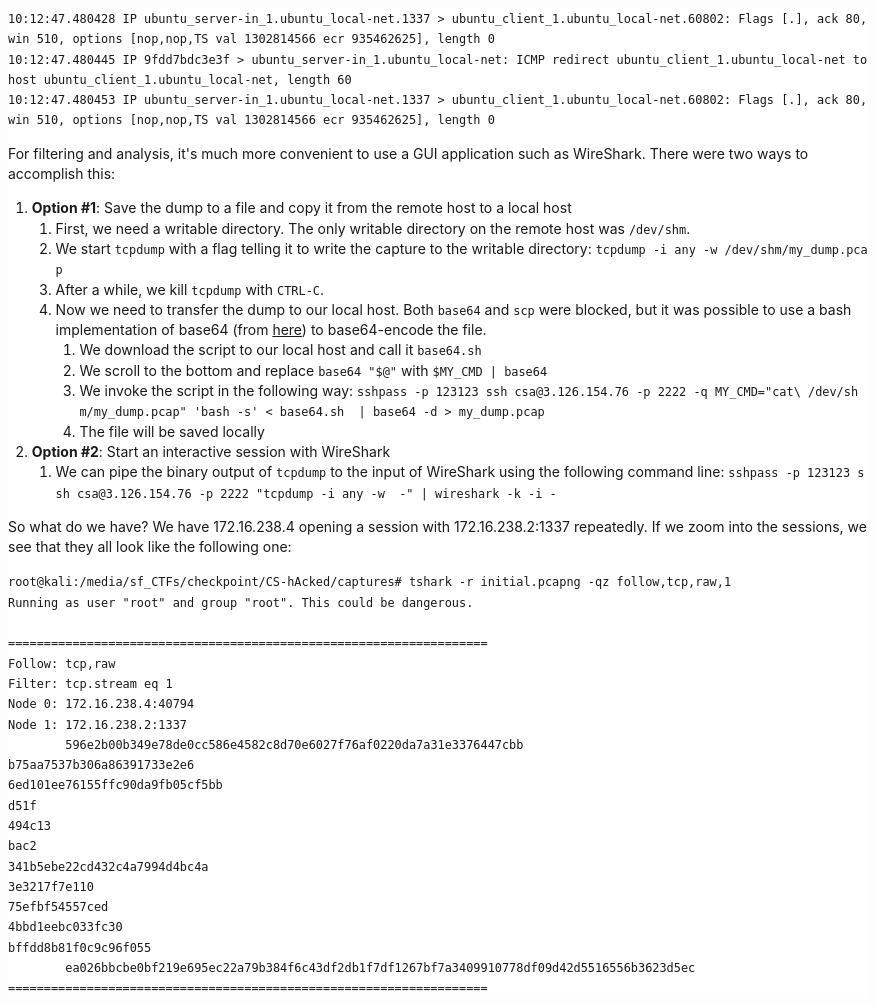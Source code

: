 ```console
10:12:47.480428 IP ubuntu_server-in_1.ubuntu_local-net.1337 > ubuntu_client_1.ubuntu_local-net.60802: Flags [.], ack 80, win 510, options [nop,nop,TS val 1302814566 ecr 935462625], length 0
10:12:47.480445 IP 9fdd7bdc3e3f > ubuntu_server-in_1.ubuntu_local-net: ICMP redirect ubuntu_client_1.ubuntu_local-net to host ubuntu_client_1.ubuntu_local-net, length 60
10:12:47.480453 IP ubuntu_server-in_1.ubuntu_local-net.1337 > ubuntu_client_1.ubuntu_local-net.60802: Flags [.], ack 80, win 510, options [nop,nop,TS val 1302814566 ecr 935462625], length 0
```

For filtering and analysis, it's much more convenient to use a GUI application such as WireShark. There were two ways to accomplish this:

1. **Option #1**: Save the dump to a file and copy it from the remote host to a local host
   1. First, we need a writable directory. The only writable directory on the remote host was `/dev/shm`.
   2. We start `tcpdump` with a flag telling it to write the capture to the writable directory: `tcpdump -i any -w /dev/shm/my_dump.pcap`
   3. After a while, we kill `tcpdump` with `CTRL-C`.
   4. Now we need to transfer the dump to our local host. Both `base64` and `scp` were blocked, but it was possible to use a bash implementation of base64 (from [here](https://gist.github.com/markusfisch/2648733)) to base64-encode the file. 
      1. We download the script to our local host and call it `base64.sh`
      2. We scroll to the bottom and replace `base64 "$@"` with `$MY_CMD | base64`
      3. We invoke the script in the following way: `sshpass -p 123123 ssh csa@3.126.154.76 -p 2222 -q MY_CMD="cat\ /dev/shm/my_dump.pcap" 'bash -s' < base64.sh  | base64 -d > my_dump.pcap`
      4. The file will be saved locally
2. **Option #2**: Start an interactive session with WireShark
   1. We can pipe the binary output of `tcpdump` to the input of WireShark using the following command line: `sshpass -p 123123 ssh csa@3.126.154.76 -p 2222 "tcpdump -i any -w  -" | wireshark -k -i -`


So what do we have? We have 172.16.238.4 opening a session with 172.16.238.2:1337 repeatedly. If we zoom into the sessions, we see that they all look like the following one:

```console
root@kali:/media/sf_CTFs/checkpoint/CS-hAcked/captures# tshark -r initial.pcapng -qz follow,tcp,raw,1
Running as user "root" and group "root". This could be dangerous.

===================================================================
Follow: tcp,raw
Filter: tcp.stream eq 1
Node 0: 172.16.238.4:40794
Node 1: 172.16.238.2:1337
        596e2b00b349e78de0cc586e4582c8d70e6027f76af0220da7a31e3376447cbb
b75aa7537b306a86391733e2e6
6ed101ee76155ffc90da9fb05cf5bb
d51f
494c13
bac2
341b5ebe22cd432c4a7994d4bc4a
3e3217f7e110
75efbf54557ced
4bbd1eebc033fc30
bffdd8b81f0c9c96f055
        ea026bbcbe0bf219e695ec22a79b384f6c43df2db1f7df1267bf7a3409910778df09d42d5516556b3623d5ec
===================================================================
```
